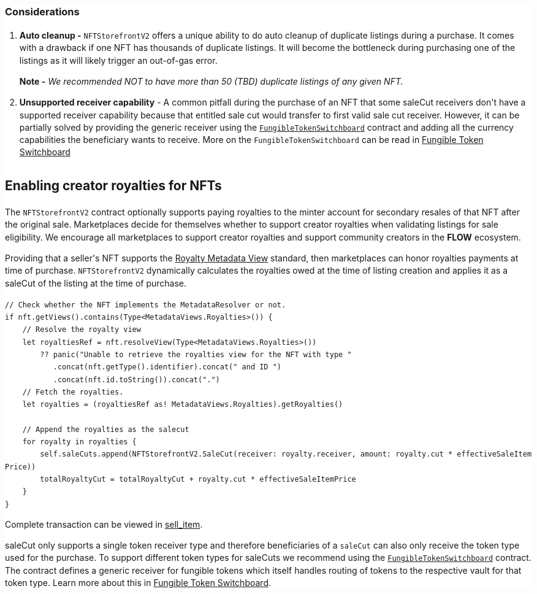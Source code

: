 ### Considerations

1. **Auto cleanup -** `NFTStorefrontV2` offers a unique ability to do auto cleanup of duplicate listings during a purchase. It comes with a drawback if one NFT has thousands of duplicate listings. It will become the bottleneck during purchasing one of the listings as it will likely trigger an out-of-gas error.

   **Note -** _We recommended NOT to have more than 50 (TBD) duplicate listings of any given NFT._

2. **Unsupported receiver capability** - A common pitfall during the purchase of an NFT that some saleCut receivers don't have a supported receiver capability because that entitled sale cut would transfer to first valid sale cut receiver. However, it can be partially solved by providing the generic receiver using the [`FungibleTokenSwitchboard`] contract and adding all the currency capabilities the beneficiary wants to receive. More on the `FungibleTokenSwitchboard` can be read in [Fungible Token Switchboard]

## Enabling creator royalties for NFTs

The `NFTStorefrontV2` contract optionally supports paying royalties to the minter account for secondary resales of that NFT after the original sale. Marketplaces decide for themselves whether to support creator royalties when validating listings for sale eligibility. We encourage all marketplaces to support creator royalties and support community creators in the **FLOW** ecosystem.

Providing that a seller's NFT supports the [Royalty Metadata View] standard, then marketplaces can honor royalties payments at time of purchase. `NFTStorefrontV2` dynamically calculates the royalties owed at the time of listing creation and applies it as a saleCut of the listing at the time of purchase.

```cadence
// Check whether the NFT implements the MetadataResolver or not.
if nft.getViews().contains(Type<MetadataViews.Royalties>()) {
	// Resolve the royalty view
    let royaltiesRef = nft.resolveView(Type<MetadataViews.Royalties>())
        ?? panic("Unable to retrieve the royalties view for the NFT with type "
           .concat(nft.getType().identifier).concat(" and ID ")
           .concat(nft.id.toString()).concat(".")
	// Fetch the royalties.
	let royalties = (royaltiesRef as! MetadataViews.Royalties).getRoyalties()

	// Append the royalties as the salecut
    for royalty in royalties {
        self.saleCuts.append(NFTStorefrontV2.SaleCut(receiver: royalty.receiver, amount: royalty.cut * effectiveSaleItemPrice))
        totalRoyaltyCut = totalRoyaltyCut + royalty.cut * effectiveSaleItemPrice
    }
}
```

Complete transaction can be viewed in [sell_item].

saleCut only supports a single token receiver type and therefore beneficiaries of a `saleCut` can also only receive the token type used for the purchase. To support different token types for saleCuts we recommend using the [`FungibleTokenSwitchboard`] contract. The contract defines a generic receiver for fungible tokens which itself handles routing of tokens to the respective vault for that token type. Learn more about this in [Fungible Token Switchboard].


[NFTStorefrontV2.cdc]: https://github.com/onflow/nft-storefront/blob/main/contracts/NFTStorefrontV2.cdc
[NFTStorefront.cdc]: https://github.com/onflow/nft-storefront/blob/main/contracts/NFTStorefront.cdc
[`NonFungibleToken`]: https://github.com/onflow/flow-nft/blob/master/contracts/NonFungibleToken.cdc
[receiver capabilities]: https://cadence-lang.org/docs/language/capabilities
[Storefront resource]: #resource-storefront
[setup_account]: https://github.com/onflow/nft-storefront/blob/main/transactions/setup_account.cdc
[sell_item]: https://github.com/onflow/nft-storefront/blob/main/transactions/sell_item.cdc
[Capability]: https://cadence-lang.org/docs/language/capabilities
[`createListing`]: #fun-createlisting
[Fungible Token Switchboard]: https://github.com/onflow/flow-ft#fungible-token-switchboard
[commission]: #enabling-marketplace-commissions-for-nft-sales
[sell_item_with_marketplace_cut]: https://github.com/onflow/nft-storefront/blob/main/transactions/sell_item_with_marketplace_cut.cdc
[`saleCut`]: https://github.com/onflow/nft-storefront/blob/160e97aa802405ad26a3164bcaff0fde7ee52ad2/contracts/NFTStorefrontV2.cdc#L104
[`purchase`]: #fun-purchase
[`FungibleTokenSwitchboard`]: https://github.com/onflow/flow-ft/blob/master/contracts/FungibleTokenSwitchboard.cdc
[Royalty Metadata View]: https://github.com/onflow/flow-nft/blob/21c254438910c8a4b5843beda3df20e4e2559625/contracts/MetadataViews.cdc#L335